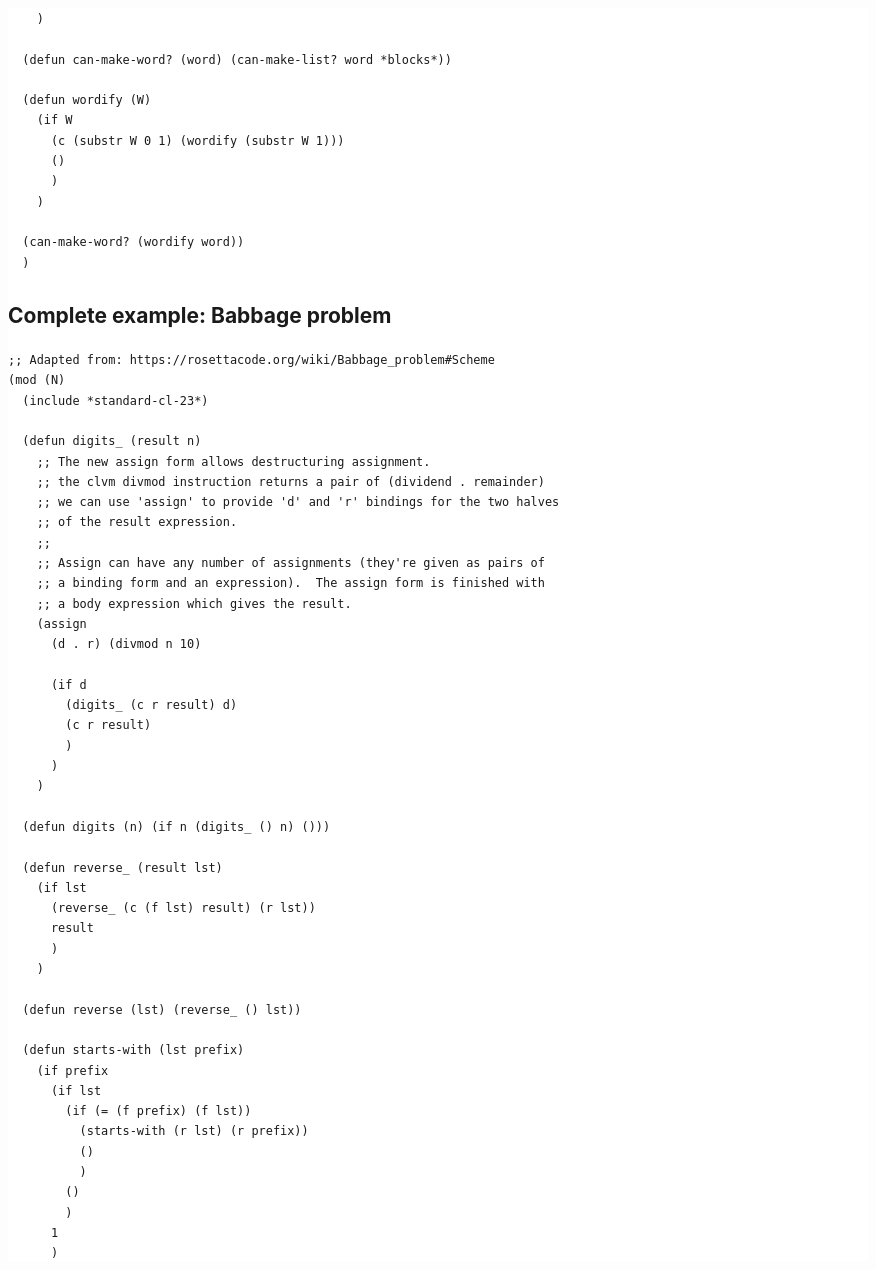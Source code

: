 ```chialisp
    )
    
  (defun can-make-word? (word) (can-make-list? word *blocks*))
    
  (defun wordify (W)
    (if W
      (c (substr W 0 1) (wordify (substr W 1)))
      ()
      )
    )
    
  (can-make-word? (wordify word))
  )
```

## Complete example: Babbage problem

```chialisp
;; Adapted from: https://rosettacode.org/wiki/Babbage_problem#Scheme
(mod (N)
  (include *standard-cl-23*)
    
  (defun digits_ (result n)
    ;; The new assign form allows destructuring assignment.
    ;; the clvm divmod instruction returns a pair of (dividend . remainder)
    ;; we can use 'assign' to provide 'd' and 'r' bindings for the two halves
    ;; of the result expression.
    ;;
    ;; Assign can have any number of assignments (they're given as pairs of
    ;; a binding form and an expression).  The assign form is finished with
    ;; a body expression which gives the result.
    (assign
      (d . r) (divmod n 10)
          
      (if d
        (digits_ (c r result) d)
        (c r result)
        )
      )
    )
    
  (defun digits (n) (if n (digits_ () n) ()))
    
  (defun reverse_ (result lst)
    (if lst
      (reverse_ (c (f lst) result) (r lst))
      result
      )
    )
    
  (defun reverse (lst) (reverse_ () lst))
    
  (defun starts-with (lst prefix)
    (if prefix
      (if lst
        (if (= (f prefix) (f lst))
          (starts-with (r lst) (r prefix))
          ()
          )
        ()
        )
      1
      )
```